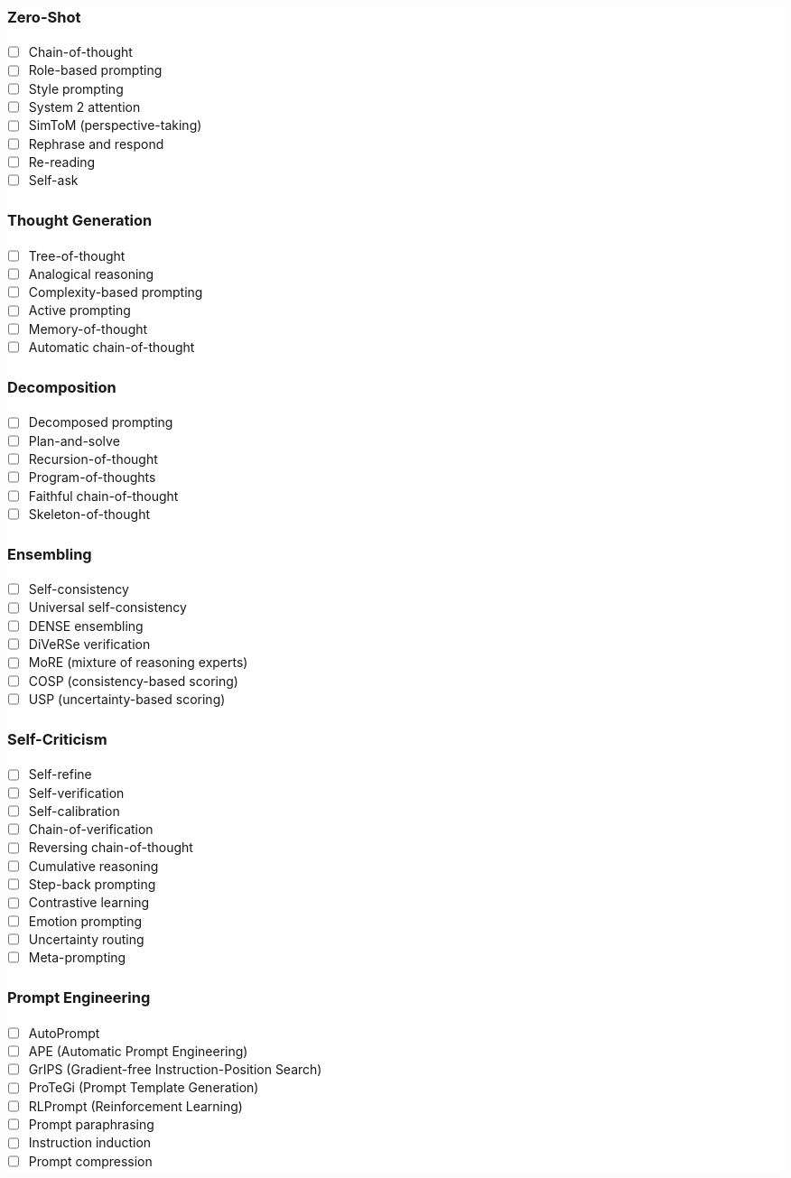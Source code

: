 ### **Zero-Shot**
- [ ] Chain-of-thought
- [ ] Role-based prompting
- [ ] Style prompting
- [ ] System 2 attention
- [ ] SimToM (perspective-taking)
- [ ] Rephrase and respond
- [ ] Re-reading
- [ ] Self-ask

### **Thought Generation**
- [ ] Tree-of-thought
- [ ] Analogical reasoning
- [ ] Complexity-based prompting
- [ ] Active prompting
- [ ] Memory-of-thought
- [ ] Automatic chain-of-thought

### **Decomposition**
- [ ] Decomposed prompting
- [ ] Plan-and-solve
- [ ] Recursion-of-thought
- [ ] Program-of-thoughts
- [ ] Faithful chain-of-thought
- [ ] Skeleton-of-thought

### **Ensembling**
- [ ] Self-consistency
- [ ] Universal self-consistency
- [ ] DENSE ensembling
- [ ] DiVeRSe verification
- [ ] MoRE (mixture of reasoning experts)
- [ ] COSP (consistency-based scoring)
- [ ] USP (uncertainty-based scoring)

### **Self-Criticism**
- [ ] Self-refine
- [ ] Self-verification
- [ ] Self-calibration
- [ ] Chain-of-verification
- [ ] Reversing chain-of-thought
- [ ] Cumulative reasoning
- [ ] Step-back prompting
- [ ] Contrastive learning
- [ ] Emotion prompting
- [ ] Uncertainty routing
- [ ] Meta-prompting

### **Prompt Engineering**
- [ ] AutoPrompt
- [ ] APE (Automatic Prompt Engineering)
- [ ] GrIPS (Gradient-free Instruction-Position Search)
- [ ] ProTeGi (Prompt Template Generation)
- [ ] RLPrompt (Reinforcement Learning)
- [ ] Prompt paraphrasing
- [ ] Instruction induction
- [ ] Prompt compression
